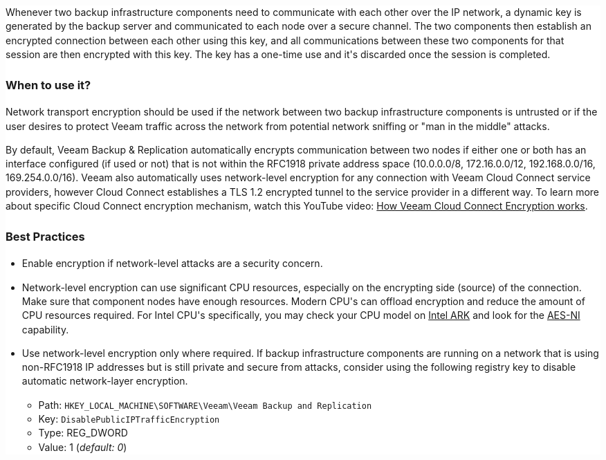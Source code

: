Whenever two backup infrastructure components need to communicate with each other over the IP network, a dynamic key is generated by the backup server and communicated to each node over a secure channel. The two components then establish an encrypted connection between each other using this key, and all communications between these two components for that session are then encrypted with this key. The key has a one-time use and it's discarded once the session is completed.

### When to use it?

Network transport encryption should be used if the network between two backup infrastructure components is untrusted or if the user desires to protect Veeam traffic across the network from potential network sniffing or "man in the middle" attacks.

By default, Veeam Backup & Replication automatically encrypts communication between two nodes if either one or both has an interface configured (if used or not) that is not within the RFC1918 private address space (10.0.0.0/8, 172.16.0.0/12, 192.168.0.0/16, 169.254.0.0/16). Veeam also automatically uses network-level encryption for any connection with Veeam Cloud Connect service providers, however Cloud Connect establishes a TLS 1.2 encrypted tunnel to the service provider in a different way. To learn more about specific Cloud Connect encryption mechanism, watch this YouTube video:  [How Veeam Cloud Connect Encryption works](https://www.youtube.com/watch?v=yGuw37PxRHU).

### Best Practices

- Enable encryption if network-level attacks are a security concern.
- Network-level encryption can use significant CPU resources, especially on the encrypting side (source) of the connection. Make sure that component nodes have enough resources. Modern CPU's can offload encryption and reduce the amount of CPU resources required. For Intel CPU's specifically, you may check your CPU model on [Intel ARK](http://ark.intel.com/search/advanced/?s=t&AESTech=true) and look for the [AES-NI](https://en.wikipedia.org/wiki/AES_instruction_set) capability.

- Use network-level encryption only where required. If backup infrastructure components are running on a network that is using non-RFC1918 IP addresses but is still private and secure from attacks, consider using the following registry key to disable automatic network-layer encryption.
  -   Path: `HKEY_LOCAL_MACHINE\SOFTWARE\Veeam\Veeam Backup and Replication`
  -   Key: `DisablePublicIPTrafficEncryption`
  -   Type: REG_DWORD
  -   Value: 1 (_default: 0_)
